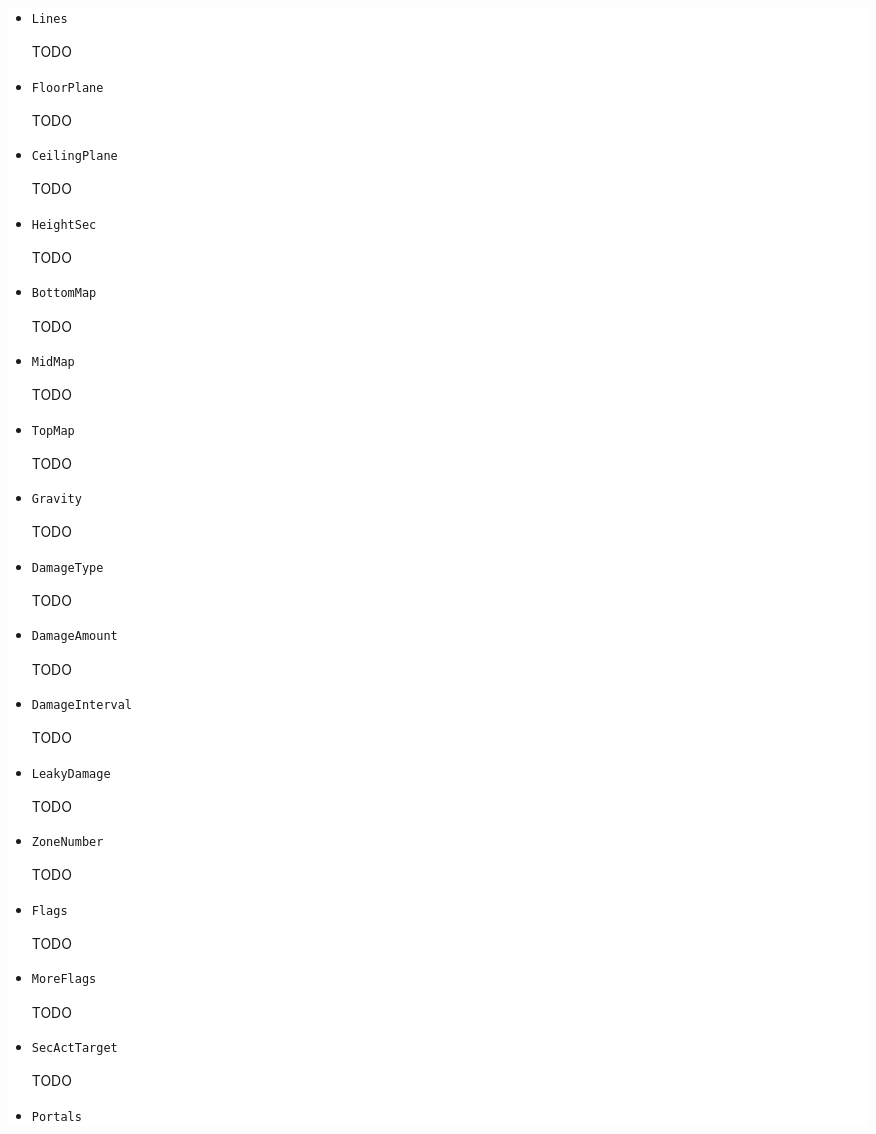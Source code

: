 - `Lines`

   TODO

- `FloorPlane`

   TODO

- `CeilingPlane`

   TODO

- `HeightSec`

   TODO

- `BottomMap`

   TODO

- `MidMap`

   TODO

- `TopMap`

   TODO

- `Gravity`

   TODO

- `DamageType`

   TODO

- `DamageAmount`

   TODO

- `DamageInterval`

   TODO

- `LeakyDamage`

   TODO

- `ZoneNumber`

   TODO

- `Flags`

   TODO

- `MoreFlags`

   TODO

- `SecActTarget`

   TODO

- `Portals`
